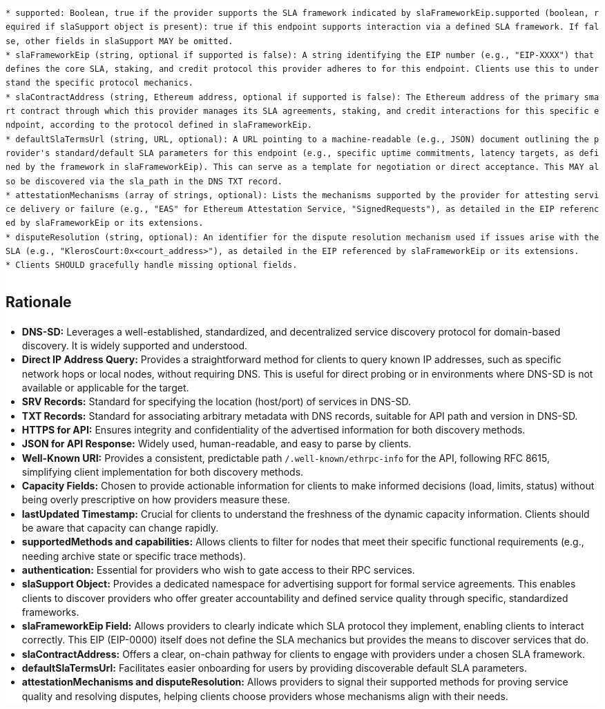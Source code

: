     * supported: Boolean, true if the provider supports the SLA framework indicated by slaFrameworkEip.supported (boolean, required if slaSupport object is present): true if this endpoint supports interaction via a defined SLA framework. If false, other fields in slaSupport MAY be omitted.
    * slaFrameworkEip (string, optional if supported is false): A string identifying the EIP number (e.g., "EIP-XXXX") that defines the core SLA, staking, and credit protocol this provider adheres to for this endpoint. Clients use this to understand the specific protocol mechanics.
    * slaContractAddress (string, Ethereum address, optional if supported is false): The Ethereum address of the primary smart contract through which this provider manages its SLA agreements, staking, and credit interactions for this specific endpoint, according to the protocol defined in slaFrameworkEip.
    * defaultSlaTermsUrl (string, URL, optional): A URL pointing to a machine-readable (e.g., JSON) document outlining the provider's standard/default SLA parameters for this endpoint (e.g., specific uptime commitments, latency targets, as defined by the framework in slaFrameworkEip). This can serve as a template for negotiation or direct acceptance. This MAY also be discovered via the sla_path in the DNS TXT record.
    * attestationMechanisms (array of strings, optional): Lists the mechanisms supported by the provider for attesting service delivery or failure (e.g., "EAS" for Ethereum Attestation Service, "SignedRequests"), as detailed in the EIP referenced by slaFrameworkEip or its extensions.
    * disputeResolution (string, optional): An identifier for the dispute resolution mechanism used if issues arise with the SLA (e.g., "KlerosCourt:0x<court_address>"), as detailed in the EIP referenced by slaFrameworkEip or its extensions.
    * Clients SHOULD gracefully handle missing optional fields.

## **Rationale**

* **DNS-SD:** Leverages a well-established, standardized, and decentralized service discovery protocol for domain-based discovery. It is widely supported and understood.
* **Direct IP Address Query:** Provides a straightforward method for clients to query known IP addresses, such as specific network hops or local nodes, without requiring DNS. This is useful for direct probing or in environments where DNS-SD is not available or applicable for the target.
* **SRV Records:** Standard for specifying the location (host/port) of services in DNS-SD.
* **TXT Records:** Standard for associating arbitrary metadata with DNS records, suitable for API path and version in DNS-SD.
* **HTTPS for API:** Ensures integrity and confidentiality of the advertised information for both discovery methods.
* **JSON for API Response:** Widely used, human-readable, and easy to parse by clients.
* **Well-Known URI:** Provides a consistent, predictable path `/.well-known/ethrpc-info` for the API, following RFC 8615, simplifying client implementation for both discovery methods.
* **Capacity Fields:** Chosen to provide actionable information for clients to make informed decisions (load, limits, status) without being overly prescriptive on how providers measure these.
* **lastUpdated Timestamp:** Crucial for clients to understand the freshness of the dynamic capacity information. Clients should be aware that capacity can change rapidly.
* **supportedMethods and capabilities:** Allows clients to filter for nodes that meet their specific functional requirements (e.g., needing archive state or specific trace methods).
* **authentication:** Essential for providers who wish to gate access to their RPC services.
* **slaSupport Object:** Provides a dedicated namespace for advertising support for formal service agreements. This enables clients to discover providers who offer greater accountability and defined service quality through specific, standardized frameworks.
* **slaFrameworkEip Field:** Allows providers to clearly indicate which SLA protocol they implement, enabling clients to interact correctly. This EIP (EIP-0000) itself does not define the SLA mechanics but provides the means to discover services that do.
* **slaContractAddress:** Offers a clear, on-chain pathway for clients to engage with providers under a chosen SLA framework.
* **defaultSlaTermsUrl:** Facilitates easier onboarding for users by providing discoverable default SLA parameters.
* **attestationMechanisms and disputeResolution:** Allows providers to signal their supported methods for proving service quality and resolving disputes, helping clients choose providers whose mechanisms align with their needs.

